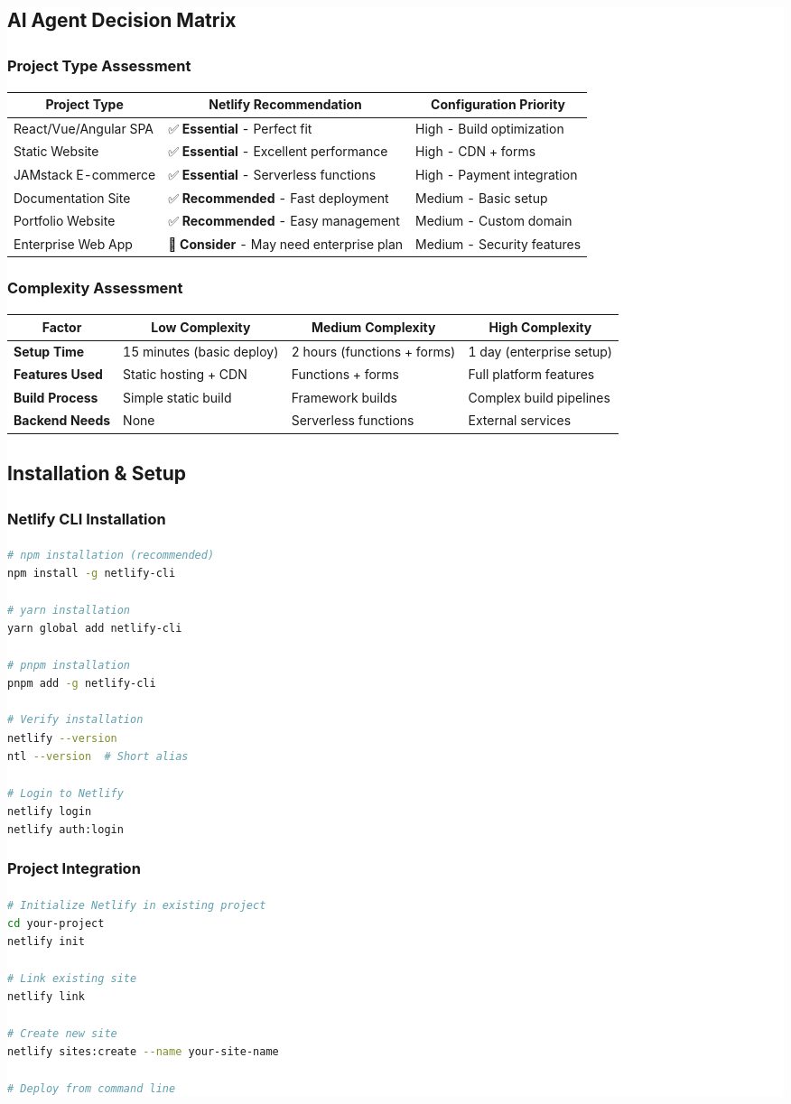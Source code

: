 ## AI Agent Decision Matrix

### Project Type Assessment
| Project Type | Netlify Recommendation | Configuration Priority |
|--------------|----------------------|----------------------|
| React/Vue/Angular SPA | ✅ **Essential** - Perfect fit | High - Build optimization |
| Static Website | ✅ **Essential** - Excellent performance | High - CDN + forms |
| JAMstack E-commerce | ✅ **Essential** - Serverless functions | High - Payment integration |
| Documentation Site | ✅ **Recommended** - Fast deployment | Medium - Basic setup |
| Portfolio Website | ✅ **Recommended** - Easy management | Medium - Custom domain |
| Enterprise Web App | 🔄 **Consider** - May need enterprise plan | Medium - Security features |

### Complexity Assessment
| Factor | Low Complexity | Medium Complexity | High Complexity |
|--------|----------------|-------------------|-----------------|
| **Setup Time** | 15 minutes (basic deploy) | 2 hours (functions + forms) | 1 day (enterprise setup) |
| **Features Used** | Static hosting + CDN | Functions + forms | Full platform features |
| **Build Process** | Simple static build | Framework builds | Complex build pipelines |
| **Backend Needs** | None | Serverless functions | External services |

## Installation & Setup

### Netlify CLI Installation
```bash
# npm installation (recommended)
npm install -g netlify-cli

# yarn installation
yarn global add netlify-cli

# pnpm installation
pnpm add -g netlify-cli

# Verify installation
netlify --version
ntl --version  # Short alias

# Login to Netlify
netlify login
netlify auth:login
```

### Project Integration
```bash
# Initialize Netlify in existing project
cd your-project
netlify init

# Link existing site
netlify link

# Create new site
netlify sites:create --name your-site-name

# Deploy from command line
```